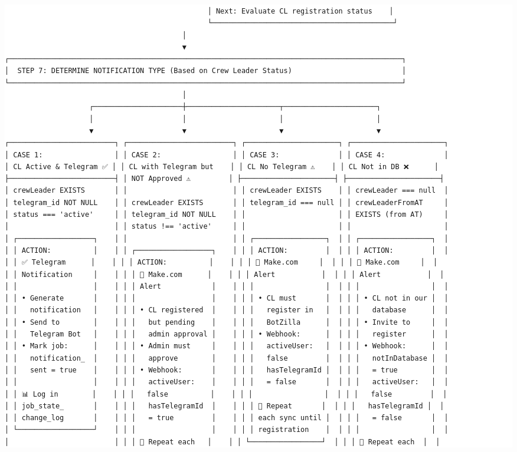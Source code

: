 ```
                                                │ Next: Evaluate CL registration status    │
                                                └───────────────────────────────────────────┘
                                          │
                                          ▼
┌─────────────────────────────────────────────────────────────────────────────────────────────┐
│  STEP 7: DETERMINE NOTIFICATION TYPE (Based on Crew Leader Status)                          │
└─────────────────────────────────────────────────────────────────────────────────────────────┘
                                          │
                    ┌─────────────────────┼──────────────────────┬──────────────────────┐
                    │                     │                      │                      │
                    ▼                     ▼                      ▼                      ▼
┌─────────────────────────┐ ┌─────────────────────────┐ ┌──────────────────────┐ ┌──────────────────────┐
│ CASE 1:                 │ │ CASE 2:                 │ │ CASE 3:              │ │ CASE 4:              │
│ CL Active & Telegram ✅ │ │ CL with Telegram but    │ │ CL No Telegram ⚠️    │ │ CL Not in DB ❌      │
├─────────────────────────┤ │ NOT Approved ⚠️         │ ├──────────────────────┤ ├──────────────────────┤
│ crewLeader EXISTS       │ │                         │ │ crewLeader EXISTS    │ │ crewLeader === null  │
│ telegram_id NOT NULL    │ │ crewLeader EXISTS       │ │ telegram_id === null │ │ crewLeaderFromAT     │
│ status === 'active'     │ │ telegram_id NOT NULL    │ │                      │ │ EXISTS (from AT)     │
│                         │ │ status !== 'active'     │ │                      │ │                      │
│ ┌──────────────────┐    │ │                         │ │ ┌─────────────────┐  │ │ ┌─────────────────┐  │
│ │ ACTION:          │    │ │ ┌──────────────────┐    │ │ │ ACTION:         │  │ │ │ ACTION:         │  │
│ │ ✅ Telegram      │    │ │ │ ACTION:          │    │ │ │ 🔔 Make.com     │  │ │ │ 🔔 Make.com     │  │
│ │ Notification     │    │ │ │ 🔔 Make.com      │    │ │ │ Alert           │  │ │ │ Alert           │  │
│ │                  │    │ │ │ Alert            │    │ │ │                 │  │ │ │                 │  │
│ │ • Generate       │    │ │ │                  │    │ │ │ • CL must       │  │ │ │ • CL not in our │  │
│ │   notification   │    │ │ │ • CL registered  │    │ │ │   register in   │  │ │ │   database      │  │
│ │ • Send to        │    │ │ │   but pending    │    │ │ │   BotZilla      │  │ │ │ • Invite to     │  │
│ │   Telegram Bot   │    │ │ │   admin approval │    │ │ │ • Webhook:      │  │ │ │   register      │  │
│ │ • Mark job:      │    │ │ │ • Admin must     │    │ │ │   activeUser:   │  │ │ │ • Webhook:      │  │
│ │   notification_  │    │ │ │   approve        │    │ │ │   false         │  │ │ │   notInDatabase │  │
│ │   sent = true    │    │ │ │ • Webhook:       │    │ │ │   hasTelegramId │  │ │ │   = true        │  │
│ │                  │    │ │ │   activeUser:    │    │ │ │   = false       │  │ │ │   activeUser:   │  │
│ │ 📊 Log in        │    │ │ │   false          │    │ │ │                 │  │ │ │   false         │  │
│ │ job_state_       │    │ │ │   hasTelegramId  │    │ │ │ 🔁 Repeat       │  │ │ │   hasTelegramId │  │
│ │ change_log       │    │ │ │   = true         │    │ │ │ each sync until │  │ │ │   = false       │  │
│ └──────────────────┘    │ │ │                  │    │ │ │ registration    │  │ │ │                 │  │
│                         │ │ │ 🔁 Repeat each   │    │ │ └─────────────────┘  │ │ │ 🔁 Repeat each  │  │
```